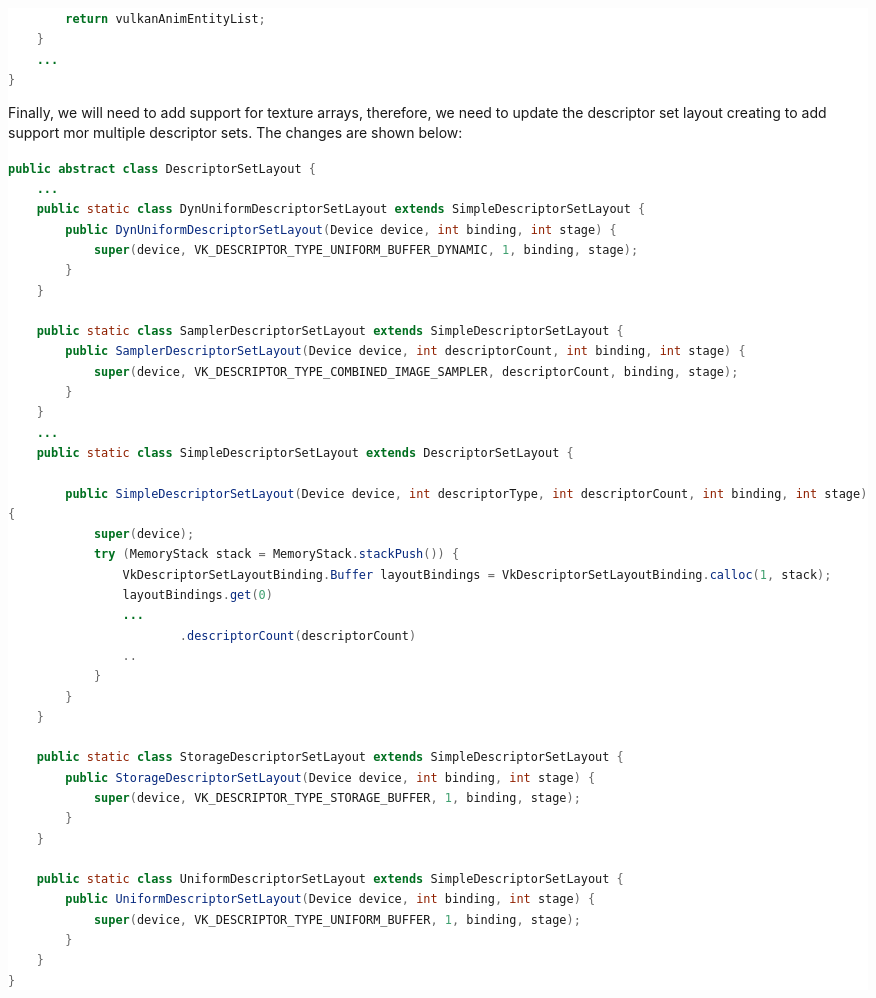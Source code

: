 ```java
        return vulkanAnimEntityList;
    }
    ...
}
```

Finally, we will need to add support for texture arrays, therefore, we need to update the descriptor set layout creating to add support mor multiple descriptor sets. The changes are shown below:
```java
public abstract class DescriptorSetLayout {
    ...
    public static class DynUniformDescriptorSetLayout extends SimpleDescriptorSetLayout {
        public DynUniformDescriptorSetLayout(Device device, int binding, int stage) {
            super(device, VK_DESCRIPTOR_TYPE_UNIFORM_BUFFER_DYNAMIC, 1, binding, stage);
        }
    }

    public static class SamplerDescriptorSetLayout extends SimpleDescriptorSetLayout {
        public SamplerDescriptorSetLayout(Device device, int descriptorCount, int binding, int stage) {
            super(device, VK_DESCRIPTOR_TYPE_COMBINED_IMAGE_SAMPLER, descriptorCount, binding, stage);
        }
    }
    ...
    public static class SimpleDescriptorSetLayout extends DescriptorSetLayout {

        public SimpleDescriptorSetLayout(Device device, int descriptorType, int descriptorCount, int binding, int stage) {
            super(device);
            try (MemoryStack stack = MemoryStack.stackPush()) {
                VkDescriptorSetLayoutBinding.Buffer layoutBindings = VkDescriptorSetLayoutBinding.calloc(1, stack);
                layoutBindings.get(0)
                ...
                        .descriptorCount(descriptorCount)
                ..
            }
        }
    }

    public static class StorageDescriptorSetLayout extends SimpleDescriptorSetLayout {
        public StorageDescriptorSetLayout(Device device, int binding, int stage) {
            super(device, VK_DESCRIPTOR_TYPE_STORAGE_BUFFER, 1, binding, stage);
        }
    }

    public static class UniformDescriptorSetLayout extends SimpleDescriptorSetLayout {
        public UniformDescriptorSetLayout(Device device, int binding, int stage) {
            super(device, VK_DESCRIPTOR_TYPE_UNIFORM_BUFFER, 1, binding, stage);
        }
    }
}
```
